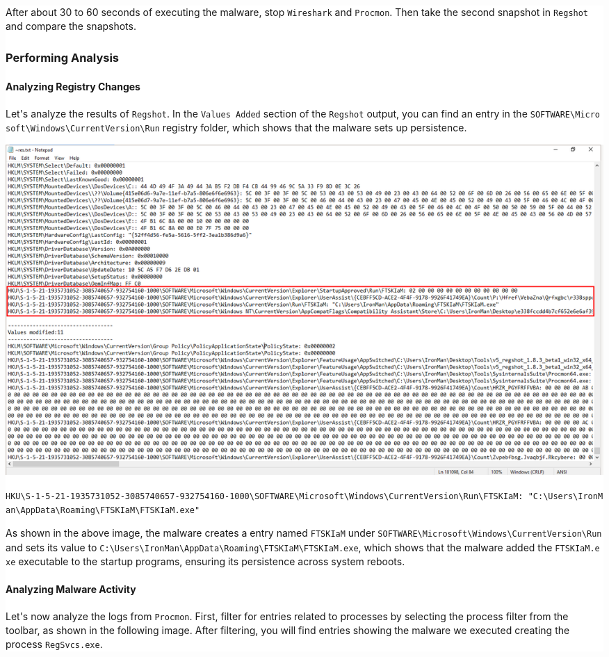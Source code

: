 After about 30 to 60 seconds of executing the malware, stop `Wireshark` and `Procmon`. Then take the second snapshot in `Regshot` and compare the snapshots.

### Performing Analysis

#### Analyzing Registry Changes

Let's analyze the results of `Regshot`. In the `Values Added` section of the `Regshot` output, you can find an entry in the `SOFTWARE\Microsoft\Windows\CurrentVersion\Run` registry folder, which shows that the malware sets up persistence.

![alt text](assets/image-196.png)

```
HKU\S-1-5-21-1935731052-3085740657-932754160-1000\SOFTWARE\Microsoft\Windows\CurrentVersion\Run\FTSKIaM: "C:\Users\IronMan\AppData\Roaming\FTSKIaM\FTSKIaM.exe"
```

As shown in the above image, the malware creates a entry named `FTSKIaM` under `SOFTWARE\Microsoft\Windows\CurrentVersion\Run` and sets its value to `C:\Users\IronMan\AppData\Roaming\FTSKIaM\FTSKIaM.exe`, which shows that the malware added the `FTSKIaM.exe` executable to the startup programs, ensuring its persistence across system reboots.

#### Analyzing Malware Activity

Let's now analyze the logs from `Procmon`. First, filter for entries related to processes by selecting the process filter from the toolbar, as shown in the following image. After filtering, you will find entries showing the malware we executed creating the process `RegSvcs.exe`.
